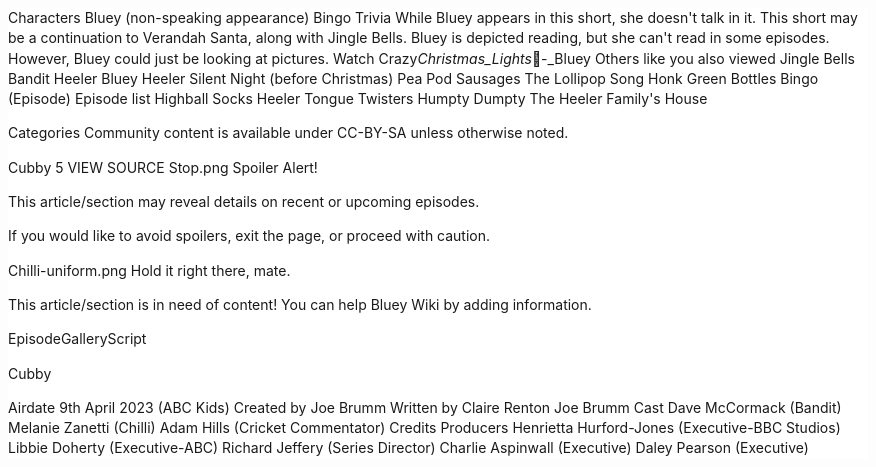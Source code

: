 Characters
Bluey (non-speaking appearance)
Bingo
Trivia
While Bluey appears in this short, she doesn't talk in it.
This short may be a continuation to Verandah Santa, along with Jingle Bells.
Bluey is depicted reading, but she can't read in some episodes. However, Bluey could just be looking at pictures.
Watch
Crazy*Christmas_Lights*🎄-\_Bluey
Others like you also viewed
Jingle Bells
Bandit Heeler
Bluey Heeler
Silent Night (before Christmas)
Pea Pod Sausages
The Lollipop Song
Honk
Green Bottles
Bingo (Episode)
Episode list
Highball
Socks Heeler
Tongue Twisters
Humpty Dumpty
The Heeler Family's House

Categories
Community content is available under CC-BY-SA unless otherwise noted.

Cubby
5
VIEW SOURCE
Stop.png
Spoiler Alert!

This article/section may reveal details on recent or upcoming episodes.

If you would like to avoid spoilers, exit the page, or proceed with caution.

Chilli-uniform.png
Hold it right there, mate.

This article/section is in need of content!
You can help Bluey Wiki by adding information.

EpisodeGalleryScript

Cubby

Airdate
9th April 2023 (ABC Kids)
Created by
Joe Brumm
Written by
Claire Renton
Joe Brumm
Cast
Dave McCormack (Bandit)
Melanie Zanetti (Chilli)
Adam Hills (Cricket Commentator)
Credits
Producers
Henrietta Hurford-Jones (Executive-BBC Studios)
Libbie Doherty (Executive-ABC)
Richard Jeffery (Series Director)
Charlie Aspinwall (Executive)
Daley Pearson (Executive)